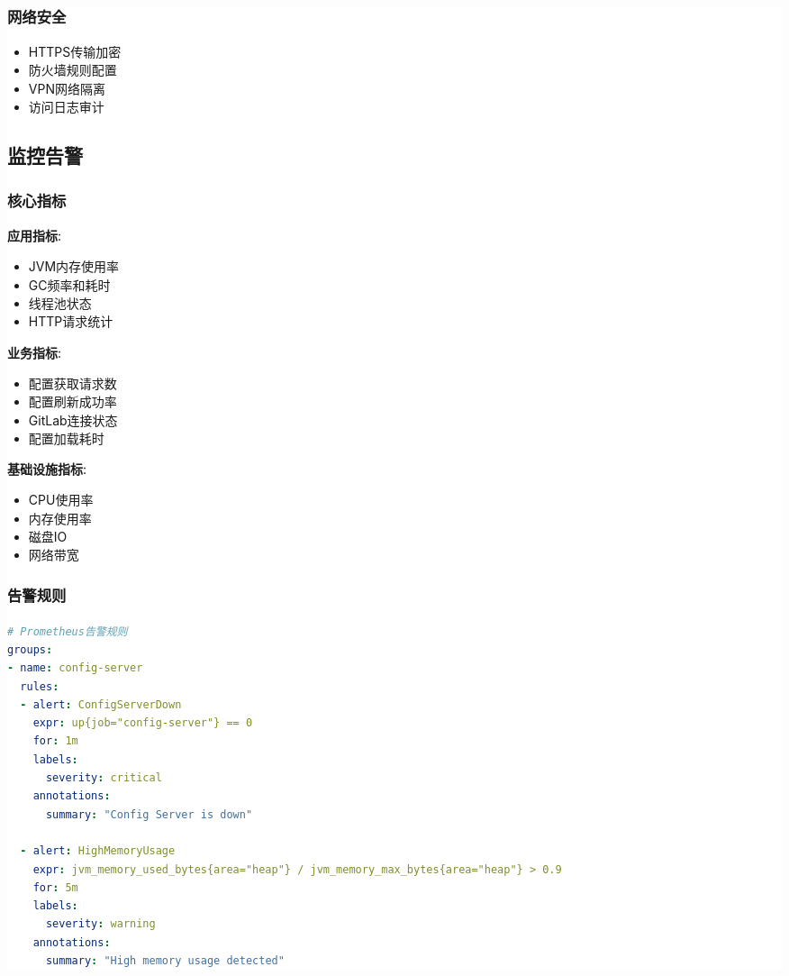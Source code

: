 ### 网络安全
- HTTPS传输加密
- 防火墙规则配置
- VPN网络隔离
- 访问日志审计

## 监控告警

### 核心指标

**应用指标**:
- JVM内存使用率
- GC频率和耗时
- 线程池状态
- HTTP请求统计

**业务指标**:
- 配置获取请求数
- 配置刷新成功率
- GitLab连接状态
- 配置加载耗时

**基础设施指标**:
- CPU使用率
- 内存使用率
- 磁盘IO
- 网络带宽

### 告警规则

```yaml
# Prometheus告警规则
groups:
- name: config-server
  rules:
  - alert: ConfigServerDown
    expr: up{job="config-server"} == 0
    for: 1m
    labels:
      severity: critical
    annotations:
      summary: "Config Server is down"
      
  - alert: HighMemoryUsage
    expr: jvm_memory_used_bytes{area="heap"} / jvm_memory_max_bytes{area="heap"} > 0.9
    for: 5m
    labels:
      severity: warning
    annotations:
      summary: "High memory usage detected"
```

